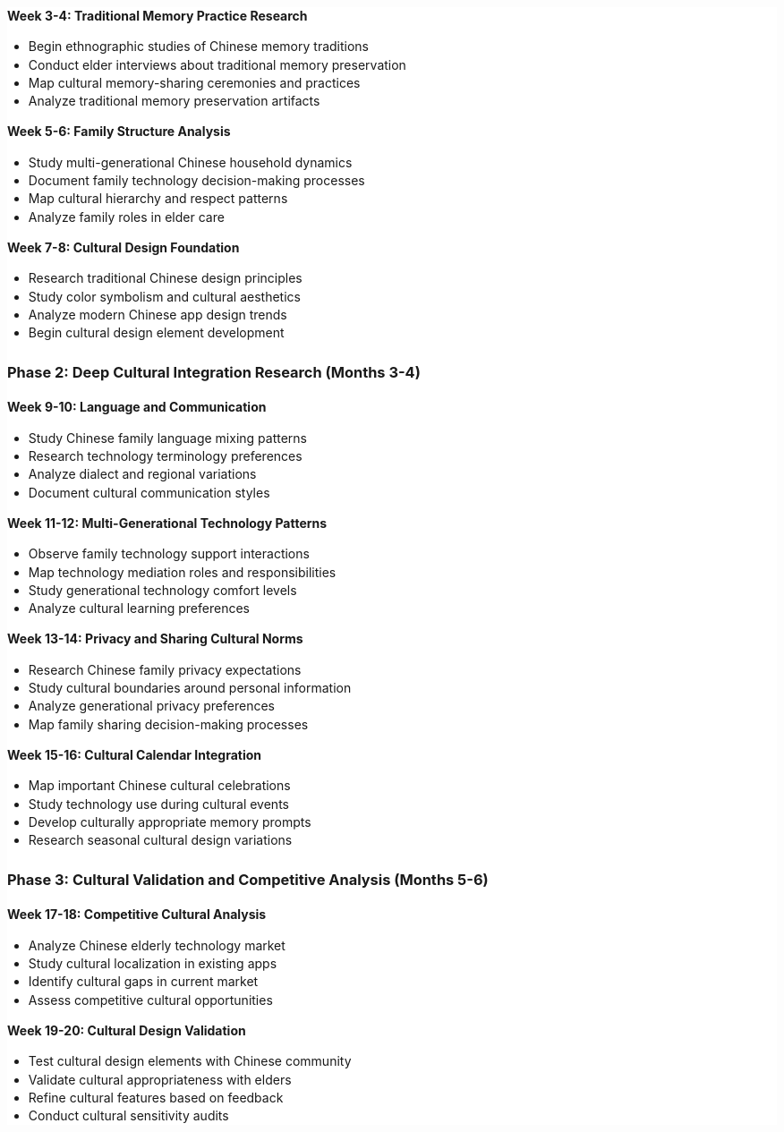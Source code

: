 **Week 3-4: Traditional Memory Practice Research**
- Begin ethnographic studies of Chinese memory traditions
- Conduct elder interviews about traditional memory preservation
- Map cultural memory-sharing ceremonies and practices
- Analyze traditional memory preservation artifacts

**Week 5-6: Family Structure Analysis**
- Study multi-generational Chinese household dynamics
- Document family technology decision-making processes
- Map cultural hierarchy and respect patterns
- Analyze family roles in elder care

**Week 7-8: Cultural Design Foundation**
- Research traditional Chinese design principles
- Study color symbolism and cultural aesthetics
- Analyze modern Chinese app design trends
- Begin cultural design element development

### Phase 2: Deep Cultural Integration Research (Months 3-4)
**Week 9-10: Language and Communication**
- Study Chinese family language mixing patterns
- Research technology terminology preferences
- Analyze dialect and regional variations
- Document cultural communication styles

**Week 11-12: Multi-Generational Technology Patterns**
- Observe family technology support interactions
- Map technology mediation roles and responsibilities
- Study generational technology comfort levels
- Analyze cultural learning preferences

**Week 13-14: Privacy and Sharing Cultural Norms**
- Research Chinese family privacy expectations
- Study cultural boundaries around personal information
- Analyze generational privacy preferences
- Map family sharing decision-making processes

**Week 15-16: Cultural Calendar Integration**
- Map important Chinese cultural celebrations
- Study technology use during cultural events
- Develop culturally appropriate memory prompts
- Research seasonal cultural design variations

### Phase 3: Cultural Validation and Competitive Analysis (Months 5-6)
**Week 17-18: Competitive Cultural Analysis**
- Analyze Chinese elderly technology market
- Study cultural localization in existing apps
- Identify cultural gaps in current market
- Assess competitive cultural opportunities

**Week 19-20: Cultural Design Validation**
- Test cultural design elements with Chinese community
- Validate cultural appropriateness with elders
- Refine cultural features based on feedback
- Conduct cultural sensitivity audits
